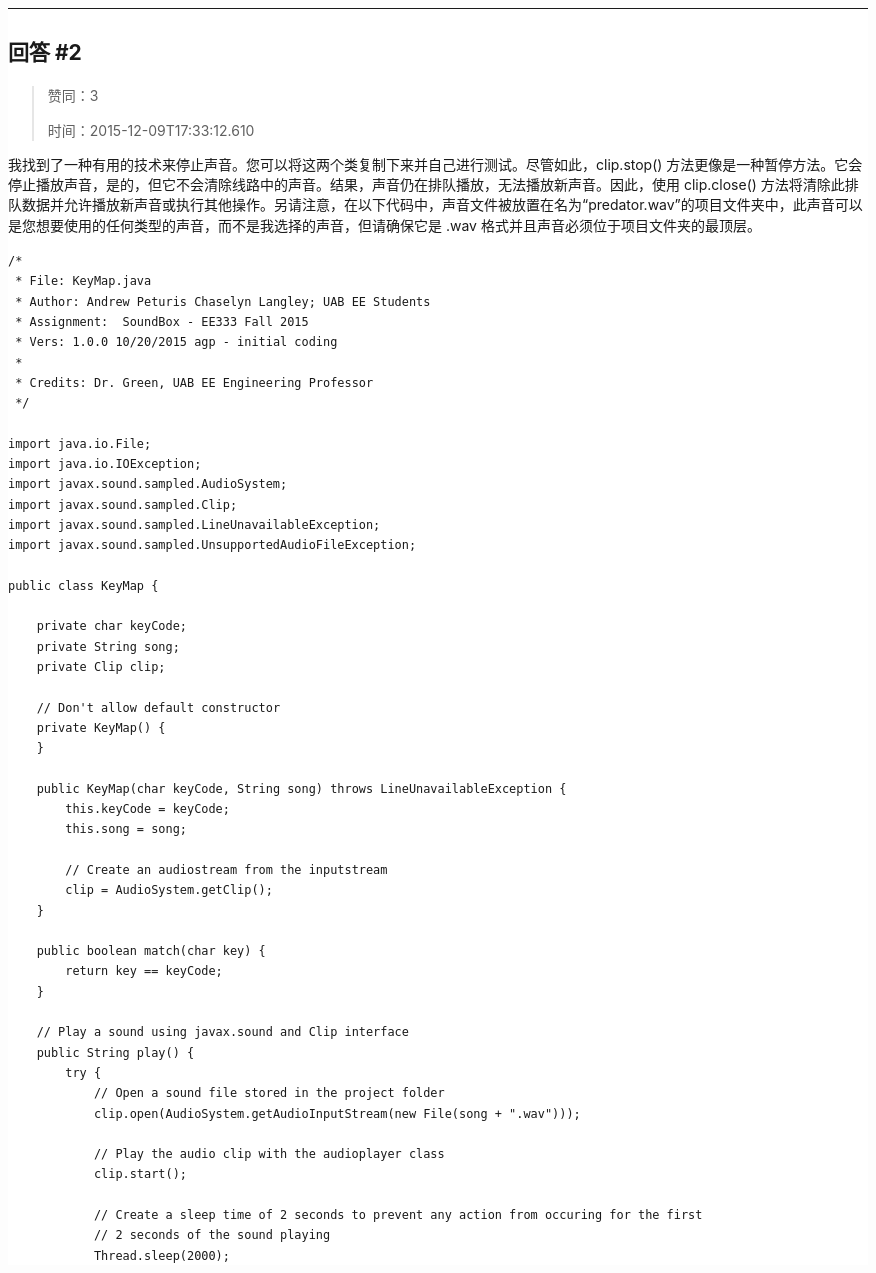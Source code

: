 * * *

## 回答 #2

> 赞同：3
> 
> 时间：2015-12-09T17:33:12.610

我找到了一种有用的技术来停止声音。您可以将这两个类复制下来并自己进行测试。尽管如此，clip.stop() 方法更像是一种暂停方法。它会停止播放声音，是的，但它不会清除线路中的声音。结果，声音仍在排队播放，无法播放新声音。因此，使用 clip.close() 方法将清除此排队数据并允许播放新声音或执行其他操作。另请注意，在以下代码中，声音文件被放置在名为“predator.wav”的项目文件夹中，此声音可以是您想要使用的任何类型的声音，而不是我选择的声音，但请确保它是 .wav 格式并且声音必须位于项目文件夹的最顶层。

```
/*
 * File: KeyMap.java
 * Author: Andrew Peturis Chaselyn Langley; UAB EE Students
 * Assignment:  SoundBox - EE333 Fall 2015
 * Vers: 1.0.0 10/20/2015 agp - initial coding
 *
 * Credits: Dr. Green, UAB EE Engineering Professor
 */

import java.io.File;
import java.io.IOException;
import javax.sound.sampled.AudioSystem;
import javax.sound.sampled.Clip;
import javax.sound.sampled.LineUnavailableException;
import javax.sound.sampled.UnsupportedAudioFileException;

public class KeyMap {

    private char keyCode;
    private String song;
    private Clip clip;

    // Don't allow default constructor
    private KeyMap() {
    }

    public KeyMap(char keyCode, String song) throws LineUnavailableException {
        this.keyCode = keyCode;
        this.song = song;

        // Create an audiostream from the inputstream
        clip = AudioSystem.getClip();
    }

    public boolean match(char key) {
        return key == keyCode;
    }

    // Play a sound using javax.sound and Clip interface
    public String play() {
        try {
            // Open a sound file stored in the project folder
            clip.open(AudioSystem.getAudioInputStream(new File(song + ".wav")));

            // Play the audio clip with the audioplayer class
            clip.start();

            // Create a sleep time of 2 seconds to prevent any action from occuring for the first
            // 2 seconds of the sound playing
            Thread.sleep(2000);

```